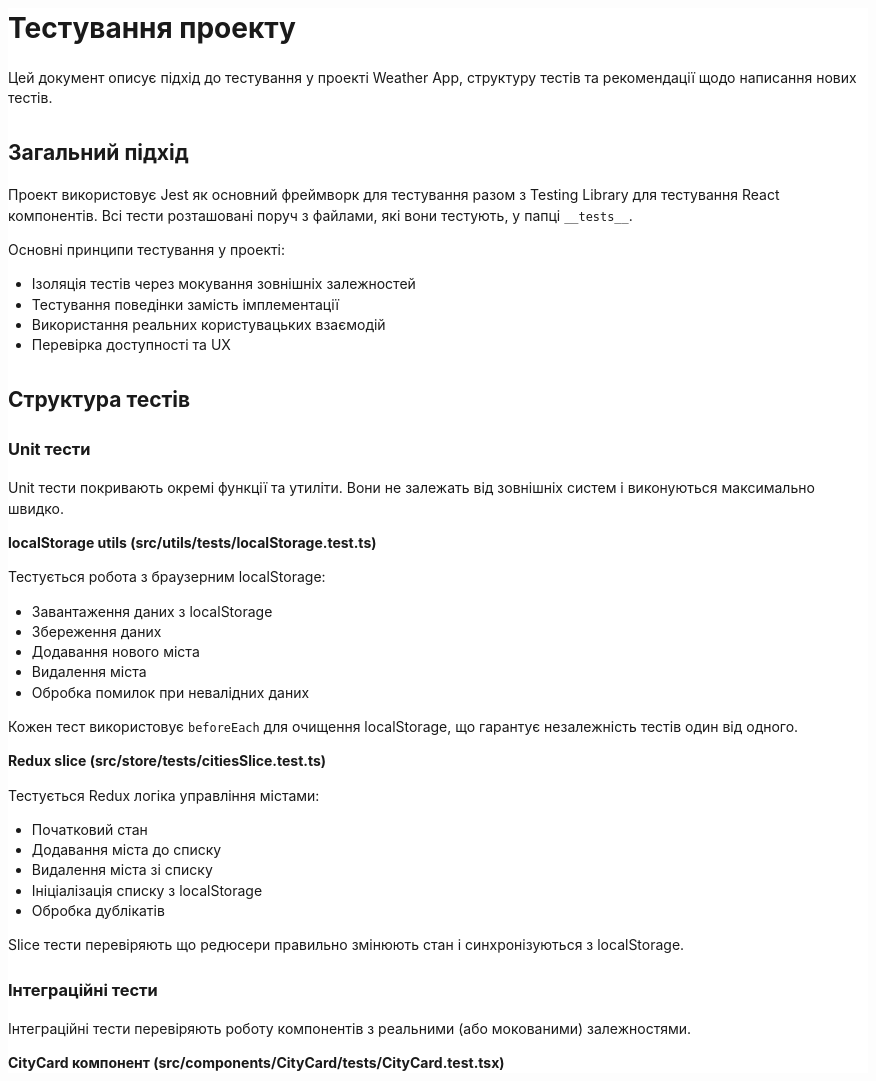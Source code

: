 # Тестування проекту

Цей документ описує підхід до тестування у проекті Weather App, структуру тестів та рекомендації щодо написання нових тестів.

## Загальний підхід

Проект використовує Jest як основний фреймворк для тестування разом з Testing Library для тестування React компонентів. Всі тести розташовані поруч з файлами, які вони тестують, у папці `__tests__`.

Основні принципи тестування у проекті:

- Ізоляція тестів через мокування зовнішніх залежностей
- Тестування поведінки замість імплементації
- Використання реальних користувацьких взаємодій
- Перевірка доступності та UX

## Структура тестів

### Unit тести

Unit тести покривають окремі функції та утиліти. Вони не залежать від зовнішніх систем і виконуються максимально швидко.

**localStorage utils (src/utils/**tests**/localStorage.test.ts)**

Тестується робота з браузерним localStorage:

- Завантаження даних з localStorage
- Збереження даних
- Додавання нового міста
- Видалення міста
- Обробка помилок при невалідних даних

Кожен тест використовує `beforeEach` для очищення localStorage, що гарантує незалежність тестів один від одного.

**Redux slice (src/store/**tests**/citiesSlice.test.ts)**

Тестується Redux логіка управління містами:

- Початковий стан
- Додавання міста до списку
- Видалення міста зі списку
- Ініціалізація списку з localStorage
- Обробка дублікатів

Slice тести перевіряють що редюсери правильно змінюють стан і синхронізуються з localStorage.

### Інтеграційні тести

Інтеграційні тести перевіряють роботу компонентів з реальними (або мокованими) залежностями.

**CityCard компонент (src/components/CityCard/**tests**/CityCard.test.tsx)**

